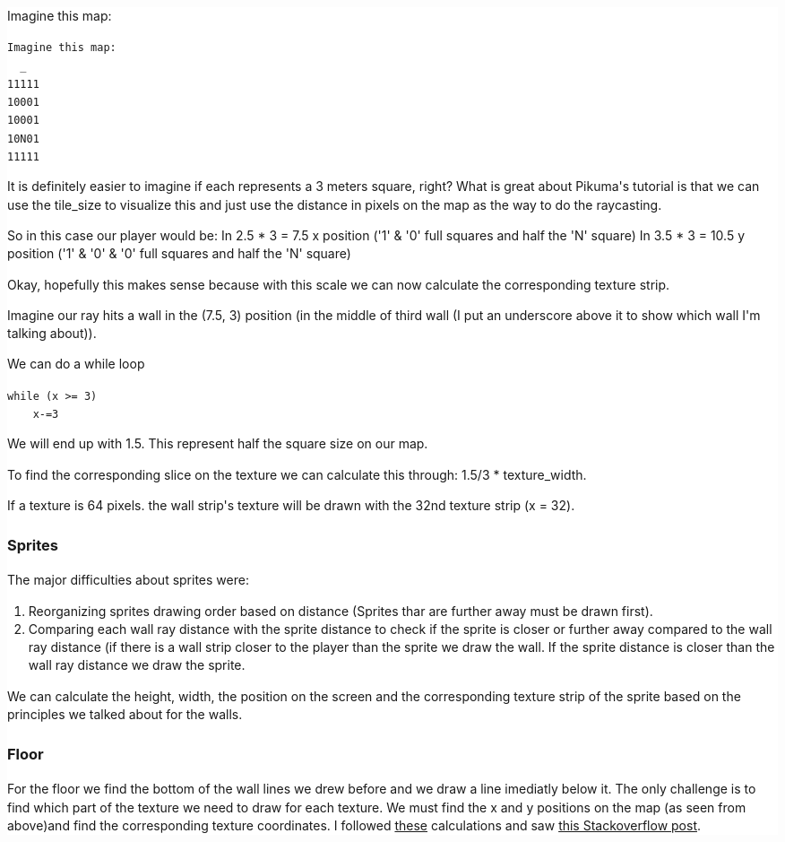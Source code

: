 Imagine this map:
```
Imagine this map:
  _
11111
10001
10001
10N01
11111
```
It is definitely easier to imagine if each represents a 3 meters square, right? What is great about Pikuma's tutorial is that we can use the tile_size to visualize this and just use the distance in pixels on the map as the way to do the raycasting.

So in this case our player would be:
In 2.5 * 3 = 7.5 x position ('1' & '0' full squares and half the 'N' square)
In 3.5 * 3 = 10.5 y position ('1' & '0' & '0' full squares and half the 'N' square)

Okay, hopefully this makes sense because with this scale we can now calculate the corresponding texture strip.

Imagine our ray hits a wall in the (7.5, 3) position (in the middle of third wall (I put an underscore above it to show which wall I'm talking about)).

We can do a while loop

```
while (x >= 3)
	x-=3
```
We will end up with 1.5. This represent half the square size on our map.

To find the corresponding slice on the texture we can calculate this through:
1.5/3 * texture_width.

If a texture is 64 pixels. the wall strip's texture will be drawn with the 32nd texture strip (x = 32).


### Sprites

The major difficulties about sprites were:

1. Reorganizing sprites drawing order based on distance (Sprites thar are further away must be drawn first).
2. Comparing each wall ray distance with the sprite distance to check if the sprite is closer or further away compared to the wall ray distance (if there is a wall strip closer to the player than the sprite we draw the wall. If the sprite distance is closer than the wall ray distance we draw the sprite.

We can calculate the height, width, the position on the screen and the corresponding texture strip of the sprite based on the principles we talked about for the walls.

### Floor

For the floor we find the bottom of the wall lines we drew before and we draw a line imediatly below it.
The only challenge is to find which part of the texture we need to draw for each texture. We must find the x and y positions on the map (as seen from above)and find the corresponding texture coordinates. I followed [these](https://www.permadi.com/tutorial/raycast/rayc12.html) calculations and saw [this Stackoverflow post](https://gamedev.stackexchange.com/questions/159285/ray-casting-floor-casting-part-fails).
